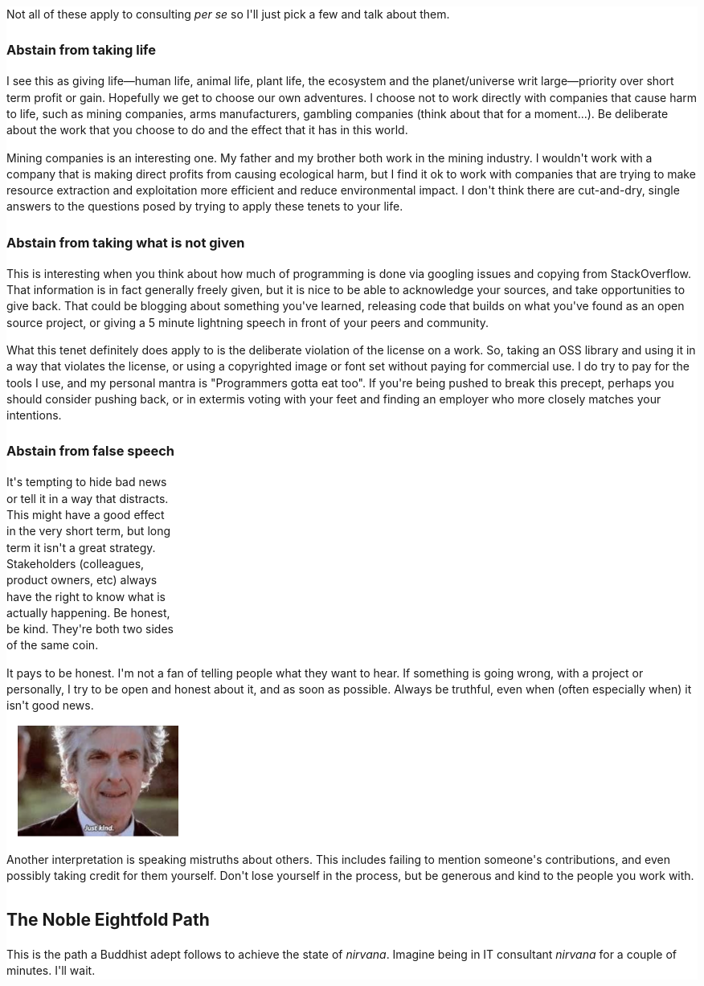 Not all of these apply to consulting _per se_ so I'll just pick a few and talk about them.

### Abstain from taking life
I see this as giving life—human life, animal life, plant life, the ecosystem and the planet/universe writ large—priority over short term profit or gain. Hopefully we get to choose our own adventures. I choose not to work directly with companies that cause harm to life, such as mining companies, arms manufacturers, gambling companies (think about that for a moment...). Be deliberate about the work that you choose to do and the effect that it has in this world.

Mining companies is an interesting one. My father and my brother both work in the mining industry. I wouldn't work with a company that is making direct profits from causing ecological harm, but I find it ok to work with companies that are trying to make resource extraction and exploitation more efficient and reduce environmental impact. I don't think there are cut-and-dry, single answers to the questions posed by trying to apply these tenets to your life.

### Abstain from taking what is not given
This is interesting when you think about how much of programming is done via googling issues and copying from StackOverflow. That information is in fact generally freely given, but it is nice to be able to acknowledge your sources, and take opportunities to give back. That could be blogging about something you've learned, releasing code that builds on what you've found as an open source project, or giving a 5 minute lightning speech in front of your peers and community.

What this tenet definitely does apply to is the deliberate violation of the license on a work. So, taking an OSS library and using it in a way that violates the license, or using a copyrighted image or font set without paying for commercial use. I do try to pay for the tools I use, and my personal mantra is "Programmers gotta eat too". If you're being pushed to break this precept, perhaps you should consider pushing back, or in extermis voting with your feet and finding an employer who more closely matches your intentions.


### Abstain from false speech
<aside class="well pull-left" style="width:15em">It's tempting to hide bad news or tell it in a way that distracts. This might have a good effect in the very short term, but long term it isn't a great strategy. Stakeholders (colleagues, product owners, etc) always have the right to know what is actually happening. Be honest, be kind. They're both two sides of the same coin.</aside>

It pays to be honest. I'm not a fan of telling people what they want to hear. If something is going wrong, with a project or personally, I try to be open and honest about it, and as soon as possible. Always be truthful, even when (often especially when) it isn't good news.

<img alt="Doctor Who - Just kind"
     class="pull-right"
     style="margin-left:1em;width:200px"
     src="/images/2023-02-27-buddhism-and-consulting/just-kind.png"/>

Another interpretation is speaking mistruths about others. This includes failing to mention someone's contributions, and even possibly taking credit for them yourself. Don't lose yourself in the process, but be generous and kind to the people you work with.


<div class="clearfix"></div>

## The Noble Eightfold Path
This is the path a Buddhist adept follows to achieve the state of _nirvana_. Imagine being in IT consultant _nirvana_ for a couple of minutes. I'll wait.

